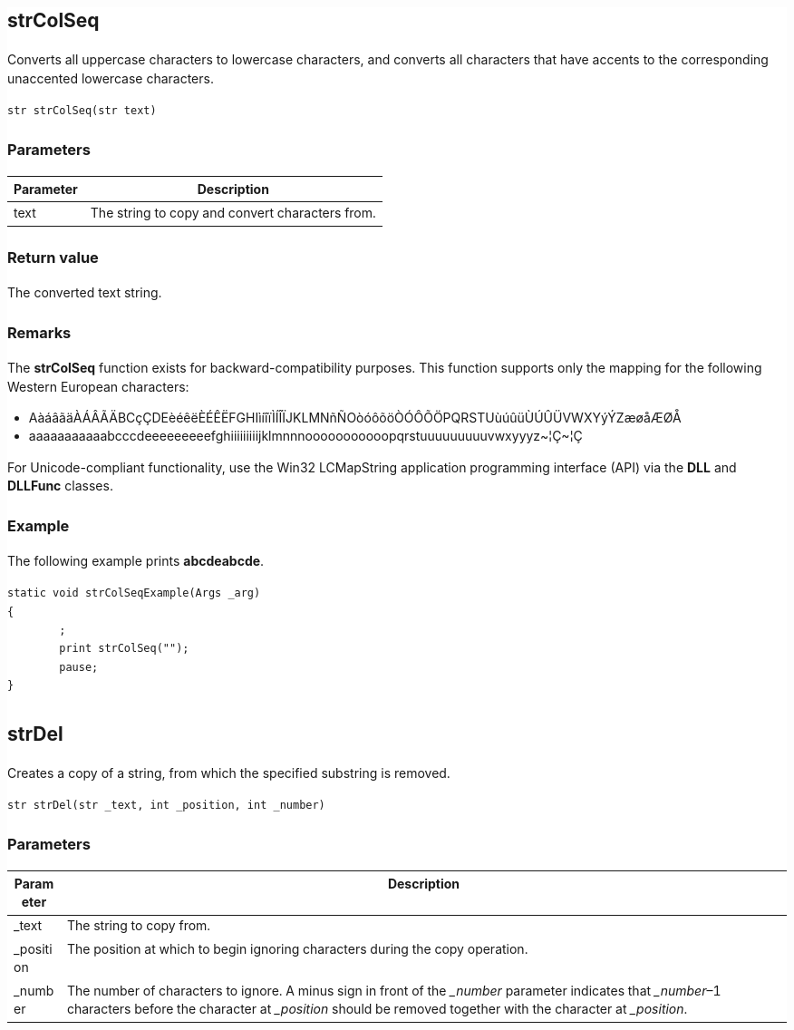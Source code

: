 ## strColSeq
Converts all uppercase characters to lowercase characters, and converts all characters that have accents to the corresponding unaccented lowercase characters.

    str strColSeq(str text)

### Parameters

| Parameter | Description                                     |
|-----------|-------------------------------------------------|
| text      | The string to copy and convert characters from. |

### Return value

The converted text string.

### Remarks

The **strColSeq** function exists for backward-compatibility purposes. This function supports only the mapping for the following Western European characters:

-   AàáâãäÀÁÂÃÄBCçÇDEèéêëÈÉÊËFGHIìíîïÌÍÎÏJKLMNñÑOòóôõöÒÓÔÕÖPQRSTUùúûüÙÚÛÜVWXYýÝZæøåÆØÅ
-   aaaaaaaaaaabcccdeeeeeeeeefghiiiiiiiiijklmnnnooooooooooopqrstuuuuuuuuuvwxyyyz~¦Ç~¦Ç

For Unicode-compliant functionality, use the Win32 LCMapString application programming interface (API) via the **DLL** and **DLLFunc** classes.

### Example

The following example prints **abcdeabcde**.

    static void strColSeqExample(Args _arg)
    {
            ;
            print strColSeq("");
            pause;
    }

## strDel
Creates a copy of a string, from which the specified substring is removed.

    str strDel(str _text, int _position, int _number)

### Parameters

| Parameter  | Description                                                                                                                                                                                                                      |
|------------|----------------------------------------------------------------------------------------------------------------------------------------------------------------------------------------------------------------------------------|
| \_text     | The string to copy from.                                                                                                                                                                                                         |
| \_position | The position at which to begin ignoring characters during the copy operation.                                                                                                                                                    |
| \_number   | The number of characters to ignore. A minus sign in front of the *\_number* parameter indicates that *\_number*–1 characters before the character at *\_position* should be removed together with the character at *\_position*. |
